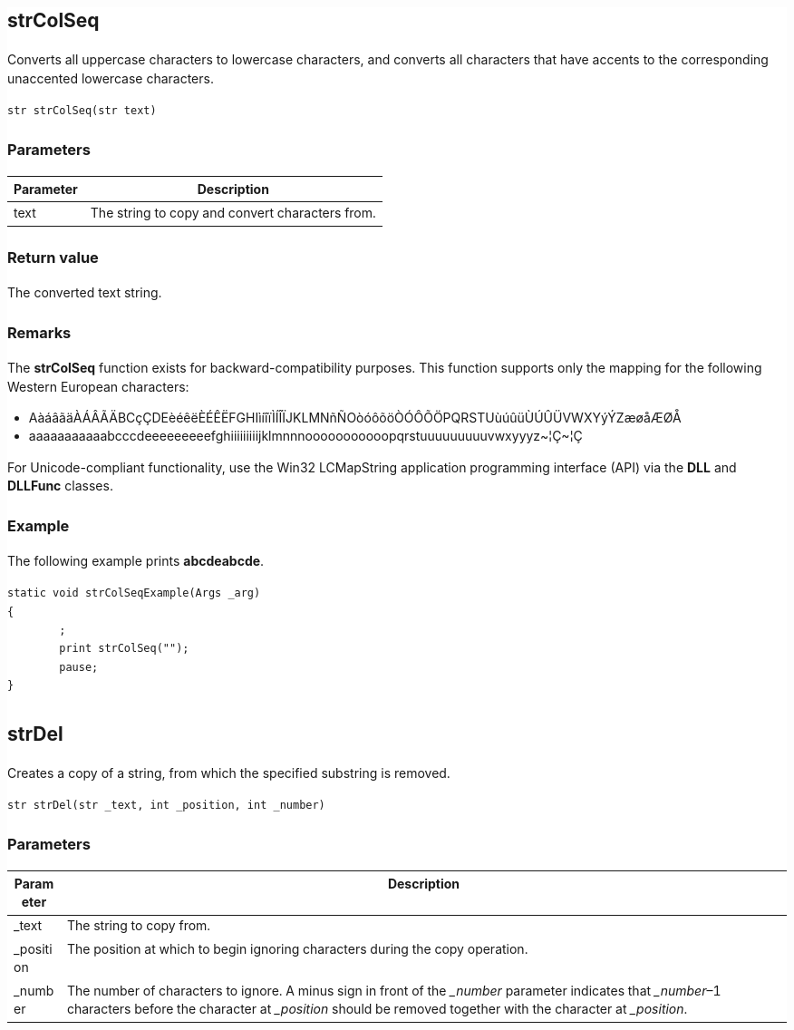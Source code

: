 ## strColSeq
Converts all uppercase characters to lowercase characters, and converts all characters that have accents to the corresponding unaccented lowercase characters.

    str strColSeq(str text)

### Parameters

| Parameter | Description                                     |
|-----------|-------------------------------------------------|
| text      | The string to copy and convert characters from. |

### Return value

The converted text string.

### Remarks

The **strColSeq** function exists for backward-compatibility purposes. This function supports only the mapping for the following Western European characters:

-   AàáâãäÀÁÂÃÄBCçÇDEèéêëÈÉÊËFGHIìíîïÌÍÎÏJKLMNñÑOòóôõöÒÓÔÕÖPQRSTUùúûüÙÚÛÜVWXYýÝZæøåÆØÅ
-   aaaaaaaaaaabcccdeeeeeeeeefghiiiiiiiiijklmnnnooooooooooopqrstuuuuuuuuuvwxyyyz~¦Ç~¦Ç

For Unicode-compliant functionality, use the Win32 LCMapString application programming interface (API) via the **DLL** and **DLLFunc** classes.

### Example

The following example prints **abcdeabcde**.

    static void strColSeqExample(Args _arg)
    {
            ;
            print strColSeq("");
            pause;
    }

## strDel
Creates a copy of a string, from which the specified substring is removed.

    str strDel(str _text, int _position, int _number)

### Parameters

| Parameter  | Description                                                                                                                                                                                                                      |
|------------|----------------------------------------------------------------------------------------------------------------------------------------------------------------------------------------------------------------------------------|
| \_text     | The string to copy from.                                                                                                                                                                                                         |
| \_position | The position at which to begin ignoring characters during the copy operation.                                                                                                                                                    |
| \_number   | The number of characters to ignore. A minus sign in front of the *\_number* parameter indicates that *\_number*–1 characters before the character at *\_position* should be removed together with the character at *\_position*. |
